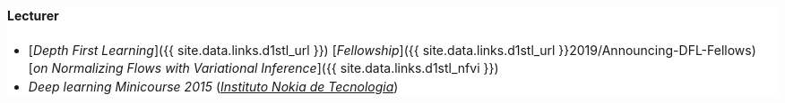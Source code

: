 #### **Lecturer**  
- [*Depth First Learning*]({{ site.data.links.d1stl_url }}) [*Fellowship*]({{ site.data.links.d1stl_url }}2019/Announcing-DFL-Fellows) [*on Normalizing Flows with Variational Inference*]({{ site.data.links.d1stl_nfvi }})  
- *Deep learning Minicourse 2015* ([*Instituto Nokia de Tecnologia*](https://en.wikipedia.org/wiki/Instituto_de_Desenvolvimento_Tecnol%C3%B3gico))
